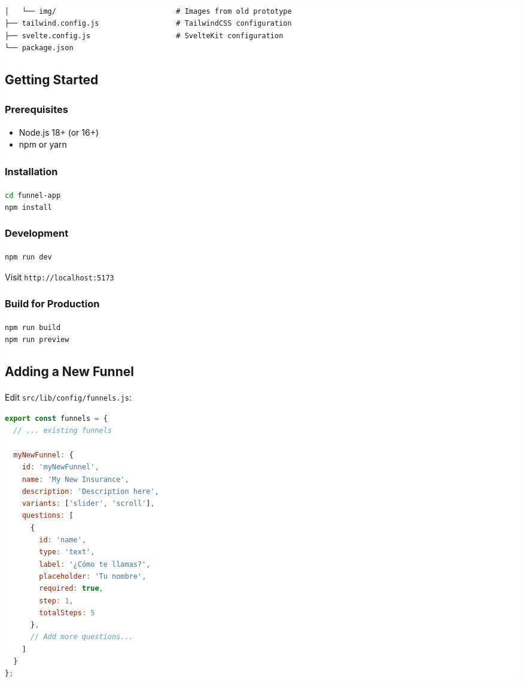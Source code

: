 ```
│   └── img/                            # Images from old prototype
├── tailwind.config.js                  # TailwindCSS configuration
├── svelte.config.js                    # SvelteKit configuration
└── package.json
```

## Getting Started

### Prerequisites
- Node.js 18+ (or 16+)
- npm or yarn

### Installation

```bash
cd funnel-app
npm install
```

### Development

```bash
npm run dev
```

Visit `http://localhost:5173`

### Build for Production

```bash
npm run build
npm run preview
```

## Adding a New Funnel

Edit `src/lib/config/funnels.js`:

```javascript
export const funnels = {
  // ... existing funnels

  myNewFunnel: {
    id: 'myNewFunnel',
    name: 'My New Insurance',
    description: 'Description here',
    variants: ['slider', 'scroll'],
    questions: [
      {
        id: 'name',
        type: 'text',
        label: '¿Cómo te llamas?',
        placeholder: 'Tu nombre',
        required: true,
        step: 1,
        totalSteps: 5
      },
      // Add more questions...
    ]
  }
};
```
